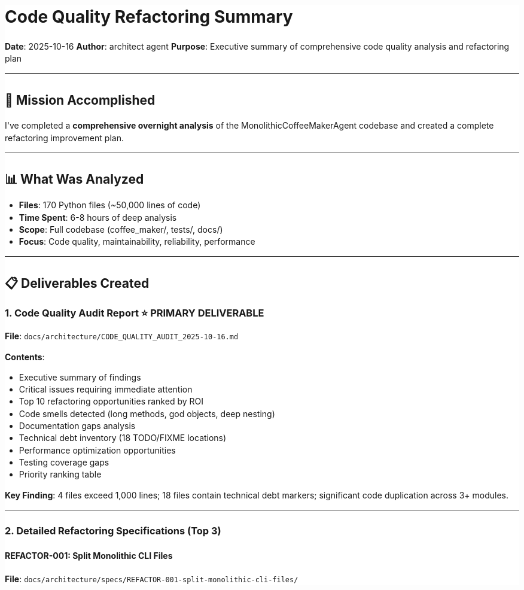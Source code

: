 # Code Quality Refactoring Summary

**Date**: 2025-10-16
**Author**: architect agent
**Purpose**: Executive summary of comprehensive code quality analysis and refactoring plan

---

## 🎯 Mission Accomplished

I've completed a **comprehensive overnight analysis** of the MonolithicCoffeeMakerAgent codebase and created a complete refactoring improvement plan.

---

## 📊 What Was Analyzed

- **Files**: 170 Python files (~50,000 lines of code)
- **Time Spent**: 6-8 hours of deep analysis
- **Scope**: Full codebase (coffee_maker/, tests/, docs/)
- **Focus**: Code quality, maintainability, reliability, performance

---

## 📋 Deliverables Created

### 1. **Code Quality Audit Report** ⭐ PRIMARY DELIVERABLE

**File**: `docs/architecture/CODE_QUALITY_AUDIT_2025-10-16.md`

**Contents**:
- Executive summary of findings
- Critical issues requiring immediate attention
- Top 10 refactoring opportunities ranked by ROI
- Code smells detected (long methods, god objects, deep nesting)
- Documentation gaps analysis
- Technical debt inventory (18 TODO/FIXME locations)
- Performance optimization opportunities
- Testing coverage gaps
- Priority ranking table

**Key Finding**: 4 files exceed 1,000 lines; 18 files contain technical debt markers; significant code duplication across 3+ modules.

---

### 2. **Detailed Refactoring Specifications** (Top 3)

#### REFACTOR-001: Split Monolithic CLI Files

**File**: `docs/architecture/specs/REFACTOR-001-split-monolithic-cli-files/`
